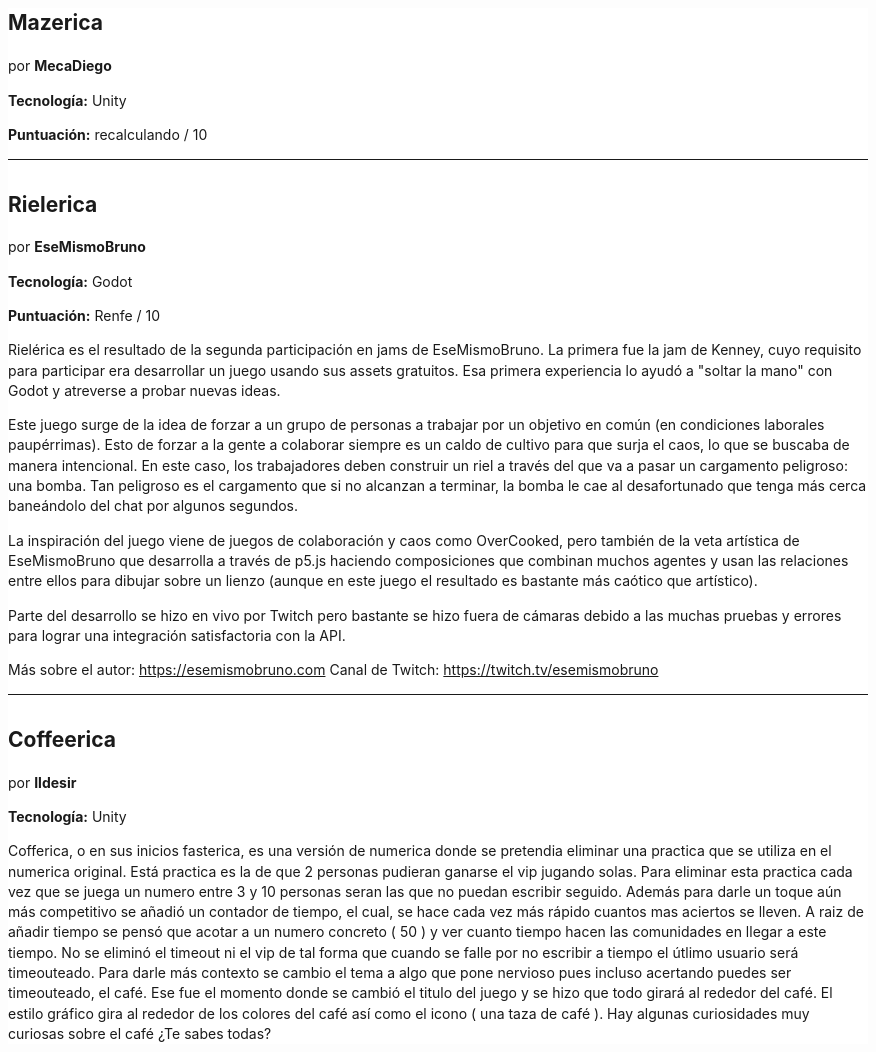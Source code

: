 
## Mazerica

por **MecaDiego**

**Tecnología:** Unity

**Puntuación:** recalculando / 10

---

## Rielerica

por **EseMismoBruno**

**Tecnología:** Godot

**Puntuación:** Renfe / 10

Rielérica es el resultado de la segunda participación en jams de EseMismoBruno. La primera fue la jam de Kenney, cuyo requisito para participar era desarrollar un juego usando sus assets gratuitos. Esa primera experiencia lo ayudó a "soltar la mano" con Godot y atreverse a probar nuevas ideas.

Este juego surge de la idea de forzar a un grupo de personas a trabajar por un objetivo en común (en condiciones laborales paupérrimas). Esto de forzar a la gente a colaborar siempre es un caldo de cultivo para que surja el caos, lo que se buscaba de manera intencional. En este caso, los trabajadores deben construir un riel a través del que va a pasar un cargamento peligroso: una bomba. Tan peligroso es el cargamento que si no alcanzan a terminar, la bomba le cae al desafortunado que tenga más cerca baneándolo del chat por algunos segundos.

La inspiración del juego viene de juegos de colaboración y caos como OverCooked, pero también de la veta artística de EseMismoBruno que desarrolla a través de p5.js haciendo composiciones que combinan muchos agentes y usan las relaciones entre ellos para dibujar sobre un lienzo (aunque en este juego el resultado es bastante más caótico que artístico).

Parte del desarrollo se hizo en vivo por Twitch pero bastante se hizo fuera de cámaras debido a las muchas pruebas y errores para lograr una integración satisfactoria con la API.

Más sobre el autor: https://esemismobruno.com
Canal de Twitch: https://twitch.tv/esemismobruno

---

## Coffeerica

por **Ildesir**

**Tecnología:** Unity

Cofferica, o en sus inicios fasterica, es una versión de numerica donde se pretendia eliminar una practica que se utiliza en el numerica original. Está practica es la de que 2 personas pudieran ganarse el vip jugando solas. Para eliminar esta practica cada vez que se juega un numero entre 3 y 10 personas seran las que no puedan escribir seguido. Además para darle un toque aún más competitivo se añadió un contador de tiempo, el cual, se hace cada vez más rápido cuantos mas aciertos se lleven. A raiz de añadir tiempo se pensó que acotar a un numero concreto ( 50 ) y ver cuanto tiempo hacen las comunidades en llegar a este tiempo. No se eliminó el timeout ni el vip de tal forma que cuando se falle por no escribir a tiempo el útlimo usuario será timeouteado. Para darle más contexto se cambio el tema a algo que pone nervioso pues incluso acertando puedes ser timeouteado, el café. Ese fue el momento donde se cambió el titulo del juego y se hizo que todo girará al rededor del café. El estilo gráfico gira al rededor de los colores del café así como el icono ( una taza de café ). Hay algunas curiosidades muy curiosas sobre el café ¿Te sabes todas?
